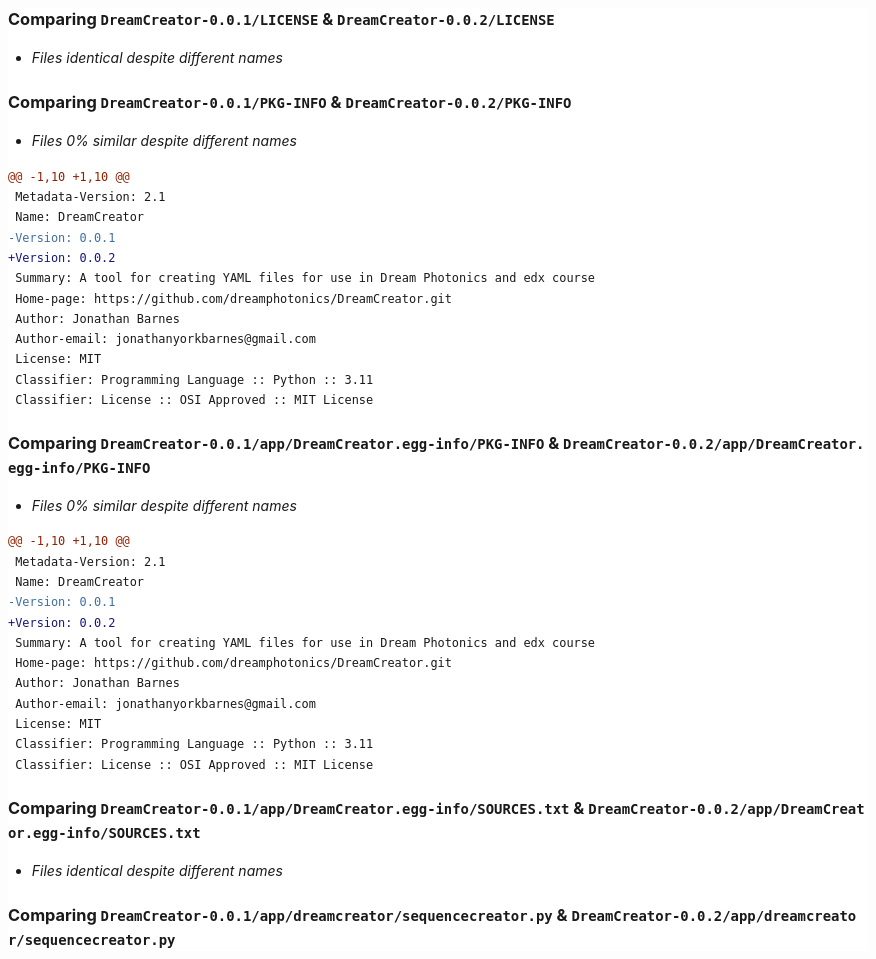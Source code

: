### Comparing `DreamCreator-0.0.1/LICENSE` & `DreamCreator-0.0.2/LICENSE`

 * *Files identical despite different names*

### Comparing `DreamCreator-0.0.1/PKG-INFO` & `DreamCreator-0.0.2/PKG-INFO`

 * *Files 0% similar despite different names*

```diff
@@ -1,10 +1,10 @@
 Metadata-Version: 2.1
 Name: DreamCreator
-Version: 0.0.1
+Version: 0.0.2
 Summary: A tool for creating YAML files for use in Dream Photonics and edx course
 Home-page: https://github.com/dreamphotonics/DreamCreator.git
 Author: Jonathan Barnes
 Author-email: jonathanyorkbarnes@gmail.com
 License: MIT
 Classifier: Programming Language :: Python :: 3.11
 Classifier: License :: OSI Approved :: MIT License
```

### Comparing `DreamCreator-0.0.1/app/DreamCreator.egg-info/PKG-INFO` & `DreamCreator-0.0.2/app/DreamCreator.egg-info/PKG-INFO`

 * *Files 0% similar despite different names*

```diff
@@ -1,10 +1,10 @@
 Metadata-Version: 2.1
 Name: DreamCreator
-Version: 0.0.1
+Version: 0.0.2
 Summary: A tool for creating YAML files for use in Dream Photonics and edx course
 Home-page: https://github.com/dreamphotonics/DreamCreator.git
 Author: Jonathan Barnes
 Author-email: jonathanyorkbarnes@gmail.com
 License: MIT
 Classifier: Programming Language :: Python :: 3.11
 Classifier: License :: OSI Approved :: MIT License
```

### Comparing `DreamCreator-0.0.1/app/DreamCreator.egg-info/SOURCES.txt` & `DreamCreator-0.0.2/app/DreamCreator.egg-info/SOURCES.txt`

 * *Files identical despite different names*

### Comparing `DreamCreator-0.0.1/app/dreamcreator/sequencecreator.py` & `DreamCreator-0.0.2/app/dreamcreator/sequencecreator.py`
